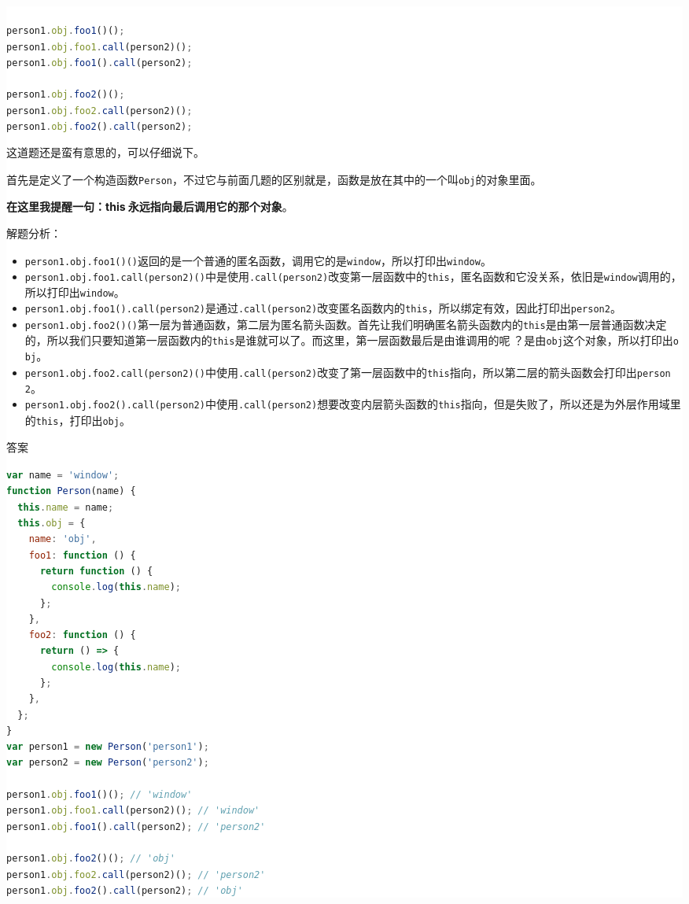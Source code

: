 ```javascript

person1.obj.foo1()();
person1.obj.foo1.call(person2)();
person1.obj.foo1().call(person2);

person1.obj.foo2()();
person1.obj.foo2.call(person2)();
person1.obj.foo2().call(person2);
```

这道题还是蛮有意思的，可以仔细说下。

首先是定义了一个构造函数`Person`，不过它与前面几题的区别就是，函数是放在其中的一个叫`obj`的对象里面。

**在这里我提醒一句：this 永远指向最后调用它的那个对象**。

解题分析：

- `person1.obj.foo1()()`返回的是一个普通的匿名函数，调用它的是`window`，所以打印出`window`。
- `person1.obj.foo1.call(person2)()`中是使用`.call(person2)`改变第一层函数中的`this`，匿名函数和它没关系，依旧是`window`调用的，所以打印出`window`。
- `person1.obj.foo1().call(person2)`是通过`.call(person2)`改变匿名函数内的`this`，所以绑定有效，因此打印出`person2`。
- `person1.obj.foo2()()`第一层为普通函数，第二层为匿名箭头函数。首先让我们明确匿名箭头函数内的`this`是由第一层普通函数决定的，所以我们只要知道第一层函数内的`this`是谁就可以了。而这里，第一层函数最后是由谁调用的呢 ？是由`obj`这个对象，所以打印出`obj`。
- `person1.obj.foo2.call(person2)()`中使用`.call(person2)`改变了第一层函数中的`this`指向，所以第二层的箭头函数会打印出`person2`。
- `person1.obj.foo2().call(person2)`中使用`.call(person2)`想要改变内层箭头函数的`this`指向，但是失败了，所以还是为外层作用域里的`this`，打印出`obj`。

答案

```javascript
var name = 'window';
function Person(name) {
  this.name = name;
  this.obj = {
    name: 'obj',
    foo1: function () {
      return function () {
        console.log(this.name);
      };
    },
    foo2: function () {
      return () => {
        console.log(this.name);
      };
    },
  };
}
var person1 = new Person('person1');
var person2 = new Person('person2');

person1.obj.foo1()(); // 'window'
person1.obj.foo1.call(person2)(); // 'window'
person1.obj.foo1().call(person2); // 'person2'

person1.obj.foo2()(); // 'obj'
person1.obj.foo2.call(person2)(); // 'person2'
person1.obj.foo2().call(person2); // 'obj'
```
